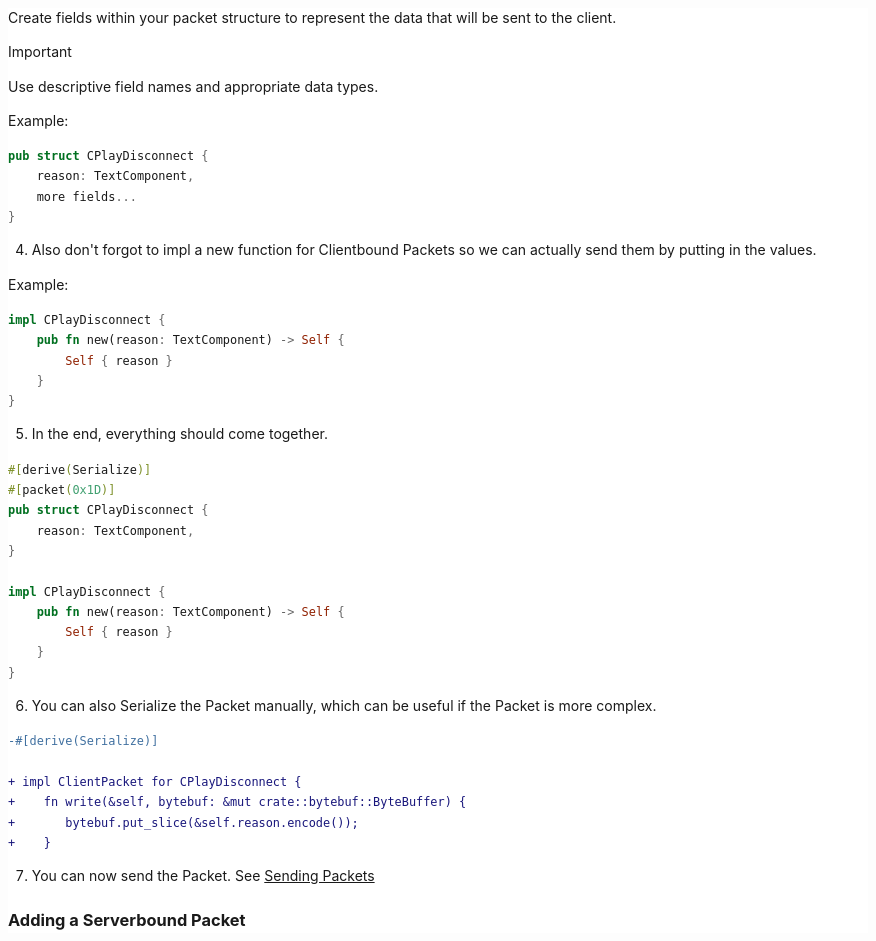 Create fields within your packet structure to represent the data that will be sent to the client.

> [!IMPORTANT]
> Use descriptive field names and appropriate data types.

Example:

```rust
pub struct CPlayDisconnect {
    reason: TextComponent,
    more fields...
}
```

4. Also don't forgot to impl a new function for Clientbound Packets so we can actually send them by putting in the values.

Example:

```rust
impl CPlayDisconnect {
    pub fn new(reason: TextComponent) -> Self {
        Self { reason }
    }
}
```

5. In the end, everything should come together.

```rust
#[derive(Serialize)]
#[packet(0x1D)]
pub struct CPlayDisconnect {
    reason: TextComponent,
}

impl CPlayDisconnect {
    pub fn new(reason: TextComponent) -> Self {
        Self { reason }
    }
}
```

6. You can also Serialize the Packet manually, which can be useful if the Packet is more complex.

```diff
-#[derive(Serialize)]

+ impl ClientPacket for CPlayDisconnect {
+    fn write(&self, bytebuf: &mut crate::bytebuf::ByteBuffer) {
+       bytebuf.put_slice(&self.reason.encode());
+    }
```

7. You can now send the Packet. See [Sending Packets](#sending-packets)

### Adding a Serverbound Packet
